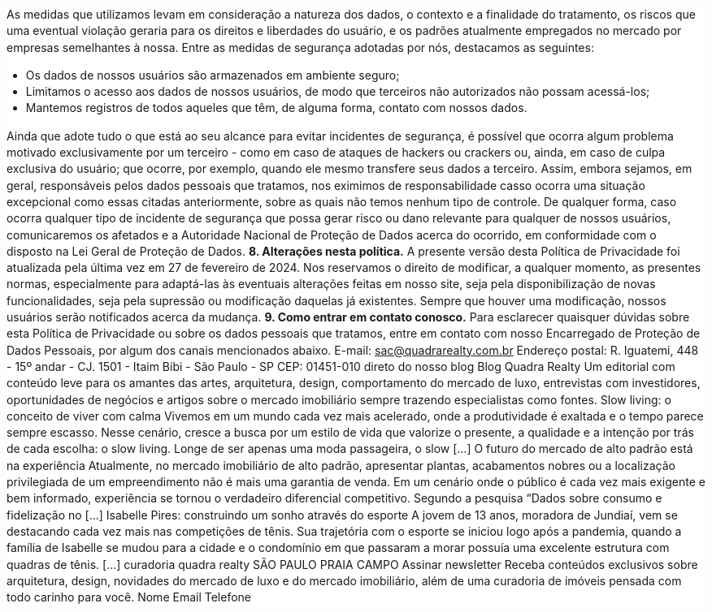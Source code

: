 As medidas que utilizamos levam em consideração a natureza dos dados, o contexto e a finalidade do tratamento, os riscos que uma eventual violação geraria para os direitos e liberdades do usuário, e os padrões atualmente empregados no mercado por empresas semelhantes à nossa.
Entre as medidas de segurança adotadas por nós, destacamos as seguintes:
  * Os dados de nossos usuários são armazenados em ambiente seguro;
  * Limitamos o acesso aos dados de nossos usuários, de modo que terceiros não autorizados não possam acessá-los;
  * Mantemos registros de todos aqueles que têm, de alguma forma, contato com nossos dados.


Ainda que adote tudo o que está ao seu alcance para evitar incidentes de segurança, é possível que ocorra algum problema motivado exclusivamente por um terceiro - como em caso de ataques de hackers ou crackers ou, ainda, em caso de culpa exclusiva do usuário; que ocorre, por exemplo, quando ele mesmo transfere seus dados a terceiro. Assim, embora sejamos, em geral, responsáveis pelos dados pessoais que tratamos, nos eximimos de responsabilidade casso ocorra uma situação excepcional como essas citadas anteriormente, sobre as quais não temos nenhum tipo de controle.
De qualquer forma, caso ocorra qualquer tipo de incidente de segurança que possa gerar risco ou dano relevante para qualquer de nossos usuários, comunicaremos os afetados e a Autoridade Nacional de Proteção de Dados acerca do ocorrido, em conformidade com o disposto na Lei Geral de Proteção de Dados.
**8. Alterações nesta política.**
A presente versão desta Política de Privacidade foi atualizada pela última vez em 27 de fevereiro de 2024. 
Nos reservamos o direito de modificar, a qualquer momento, as presentes normas, especialmente para adaptá-las às eventuais alterações feitas em nosso site, seja pela disponibilização de novas funcionalidades, seja pela supressão ou modificação daquelas já existentes. Sempre que houver uma modificação, nossos usuários serão notificados acerca da mudança.
**9. Como entrar em contato conosco.**
Para esclarecer quaisquer dúvidas sobre esta Política de Privacidade ou sobre os dados pessoais que tratamos, entre em contato com nosso Encarregado de Proteção de Dados Pessoais, por algum dos canais mencionados abaixo.
E-mail: sac@quadrarealty.com.br
Endereço postal: R. Iguatemi, 448 - 15º andar - CJ. 1501 - Itaim Bibi - São Paulo - SP
CEP: 01451-010
direto do nosso blog
Blog Quadra Realty
Um editorial com conteúdo leve para os amantes das artes, arquitetura, design, comportamento do mercado de luxo, entrevistas com investidores, oportunidades de negócios e artigos sobre o mercado imobiliário sempre trazendo especialistas como fontes. 
Slow living: o conceito de viver com calma
Vivemos em um mundo cada vez mais acelerado, onde a produtividade é exaltada e o tempo parece sempre escasso. Nesse cenário, cresce a busca por um estilo de vida que valorize o presente, a qualidade e a intenção por trás de cada escolha: o slow living. Longe de ser apenas uma moda passageira, o slow […]
O futuro do mercado de alto padrão está na experiência
Atualmente, no mercado imobiliário de alto padrão, apresentar plantas, acabamentos nobres ou a localização privilegiada de um empreendimento não é mais uma garantia de venda. Em um cenário onde o público é cada vez mais exigente e bem informado, experiência se tornou o verdadeiro diferencial competitivo. Segundo a pesquisa “Dados sobre consumo e fidelização no […]
Isabelle Pires: construindo um sonho através do esporte 
A jovem de 13 anos, moradora de Jundiaí, vem se destacando cada vez mais nas competições de tênis. Sua trajetória com o esporte se iniciou logo após a pandemia, quando a família de Isabelle se mudou para a cidade e o condomínio em que passaram a morar possuía uma excelente estrutura com quadras de tênis. […]
curadoria quadra realty
SÃO PAULO
PRAIA
CAMPO
Assinar newsletter
Receba conteúdos exclusivos sobre arquitetura, design, novidades do mercado de luxo e do mercado imobiliário, além de uma curadoria de imóveis pensada com todo carinho para você. 
Nome
Email
Telefone